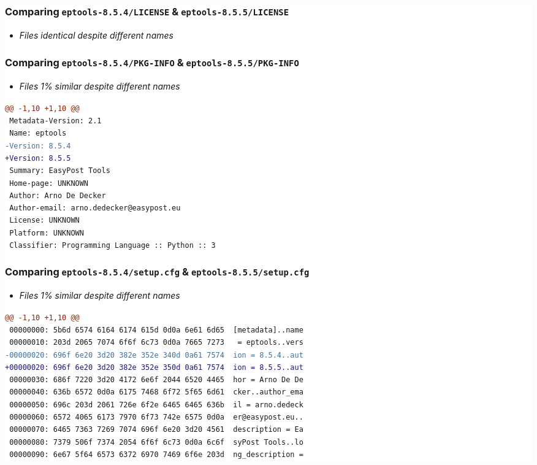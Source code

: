 ### Comparing `eptools-8.5.4/LICENSE` & `eptools-8.5.5/LICENSE`

 * *Files identical despite different names*

### Comparing `eptools-8.5.4/PKG-INFO` & `eptools-8.5.5/PKG-INFO`

 * *Files 1% similar despite different names*

```diff
@@ -1,10 +1,10 @@
 Metadata-Version: 2.1
 Name: eptools
-Version: 8.5.4
+Version: 8.5.5
 Summary: EasyPost Tools
 Home-page: UNKNOWN
 Author: Arno De Decker
 Author-email: arno.dedecker@easypost.eu
 License: UNKNOWN
 Platform: UNKNOWN
 Classifier: Programming Language :: Python :: 3
```

### Comparing `eptools-8.5.4/setup.cfg` & `eptools-8.5.5/setup.cfg`

 * *Files 1% similar despite different names*

```diff
@@ -1,10 +1,10 @@
 00000000: 5b6d 6574 6164 6174 615d 0d0a 6e61 6d65  [metadata]..name
 00000010: 203d 2065 7074 6f6f 6c73 0d0a 7665 7273   = eptools..vers
-00000020: 696f 6e20 3d20 382e 352e 340d 0a61 7574  ion = 8.5.4..aut
+00000020: 696f 6e20 3d20 382e 352e 350d 0a61 7574  ion = 8.5.5..aut
 00000030: 686f 7220 3d20 4172 6e6f 2044 6520 4465  hor = Arno De De
 00000040: 636b 6572 0d0a 6175 7468 6f72 5f65 6d61  cker..author_ema
 00000050: 696c 203d 2061 726e 6f2e 6465 6465 636b  il = arno.dedeck
 00000060: 6572 4065 6173 7970 6f73 742e 6575 0d0a  er@easypost.eu..
 00000070: 6465 7363 7269 7074 696f 6e20 3d20 4561  description = Ea
 00000080: 7379 506f 7374 2054 6f6f 6c73 0d0a 6c6f  syPost Tools..lo
 00000090: 6e67 5f64 6573 6372 6970 7469 6f6e 203d  ng_description =
```

